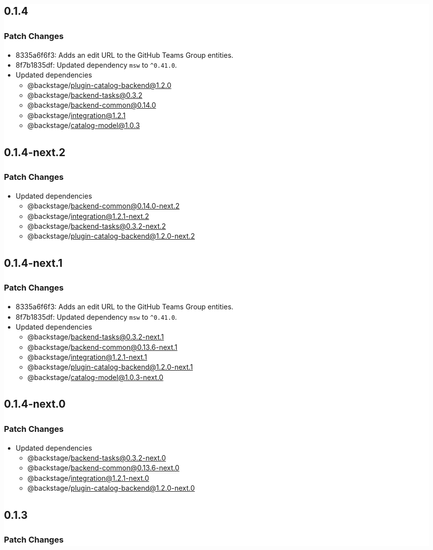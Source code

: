 ## 0.1.4

### Patch Changes

- 8335a6f6f3: Adds an edit URL to the GitHub Teams Group entities.
- 8f7b1835df: Updated dependency `msw` to `^0.41.0`.
- Updated dependencies
  - @backstage/plugin-catalog-backend@1.2.0
  - @backstage/backend-tasks@0.3.2
  - @backstage/backend-common@0.14.0
  - @backstage/integration@1.2.1
  - @backstage/catalog-model@1.0.3

## 0.1.4-next.2

### Patch Changes

- Updated dependencies
  - @backstage/backend-common@0.14.0-next.2
  - @backstage/integration@1.2.1-next.2
  - @backstage/backend-tasks@0.3.2-next.2
  - @backstage/plugin-catalog-backend@1.2.0-next.2

## 0.1.4-next.1

### Patch Changes

- 8335a6f6f3: Adds an edit URL to the GitHub Teams Group entities.
- 8f7b1835df: Updated dependency `msw` to `^0.41.0`.
- Updated dependencies
  - @backstage/backend-tasks@0.3.2-next.1
  - @backstage/backend-common@0.13.6-next.1
  - @backstage/integration@1.2.1-next.1
  - @backstage/plugin-catalog-backend@1.2.0-next.1
  - @backstage/catalog-model@1.0.3-next.0

## 0.1.4-next.0

### Patch Changes

- Updated dependencies
  - @backstage/backend-tasks@0.3.2-next.0
  - @backstage/backend-common@0.13.6-next.0
  - @backstage/integration@1.2.1-next.0
  - @backstage/plugin-catalog-backend@1.2.0-next.0

## 0.1.3

### Patch Changes
